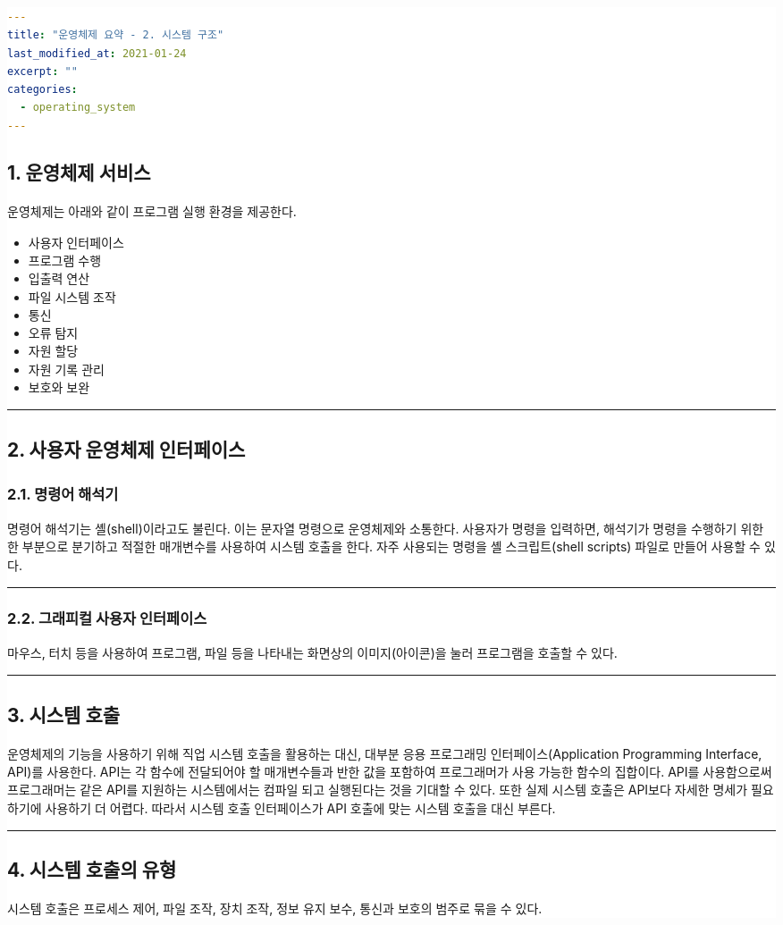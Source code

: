 ```yaml
---
title: "운영체제 요약 - 2. 시스템 구조"
last_modified_at: 2021-01-24
excerpt: ""
categories:
  - operating_system
---
```


## 1. 운영체제 서비스
운영체제는 아래와 같이 프로그램 실행 환경을 제공한다. 
* 사용자 인터페이스
* 프로그램 수행
* 입출력 연산
* 파일 시스템 조작
* 통신
* 오류 탐지
* 자원 할당
* 자원 기록 관리
* 보호와 보완

---

## 2. 사용자 운영체제 인터페이스

### 2.1. 명령어 해석기
명령어 해석기는 셸(shell)이라고도 불린다. 이는 문자열 명령으로 운영체제와 소통한다. 
사용자가 명령을 입력하면, 해석기가 명령을 수행하기 위한 한 부분으로 분기하고 적절한 매개변수를 사용하여 시스템 호출을 한다. 
자주 사용되는 명령을 셸 스크립트(shell scripts) 파일로 만들어 사용할 수 있다. 

---

### 2.2. 그래피컬 사용자 인터페이스
마우스, 터치 등을 사용하여 프로그램, 파일 등을 나타내는 화면상의 이미지(아이콘)을 눌러 프로그램을 호출할 수 있다. 

---

## 3. 시스템 호출
운영체제의 기능을 사용하기 위해 직업 시스템 호출을 활용하는 대신, 대부분 응용 프로그래밍 인터페이스(Application Programming Interface, API)를 사용한다. 
API는 각 함수에 전달되어야 할 매개변수들과 반한 값을 포함하여 프로그래머가 사용 가능한 함수의 집합이다. 
API를 사용함으로써 프로그래머는 같은 API를 지원하는 시스템에서는 컴파일 되고 실행된다는 것을 기대할 수 있다. 
또한 실제 시스템 호출은 API보다 자세한 명세가 필요하기에 사용하기 더 어렵다. 
따라서 시스템 호출 인터페이스가 API 호출에 맞는 시스템 호출을 대신 부른다. 

---

## 4. 시스템 호출의 유형
시스템 호출은 프로세스 제어, 파일 조작, 장치 조작, 정보 유지 보수, 통신과 보호의 범주로 묶을 수 있다. 

